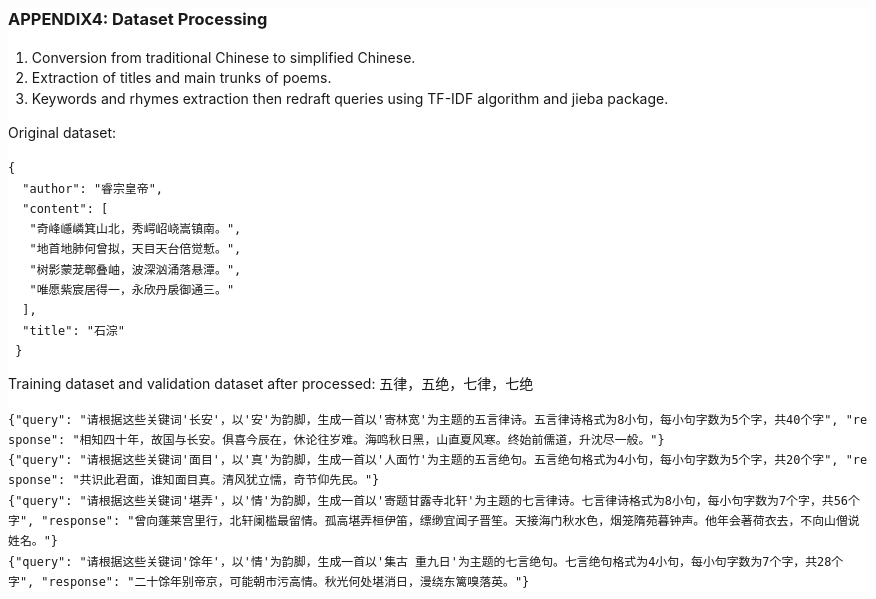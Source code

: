### APPENDIX4: Dataset Processing

1. Conversion from traditional Chinese to simplified Chinese.
2. Extraction of titles and main trunks of poems.
3. Keywords and rhymes extraction then redraft queries using TF-IDF algorithm and jieba package.

Original dataset: 

```
{
  "author": "睿宗皇帝",
  "content": [
   "奇峰嶾嶙箕山北，秀崿岹峣嵩镇南。",
   "地首地肺何曾拟，天目天台倍觉慙。",
   "树影蒙茏鄣叠岫，波深汹涌落悬潭。",
   "唯愿紫宸居得一，永欣丹扆御通三。"
  ],
  "title": "石淙"
 }
```

Training dataset and validation dataset after processed: 五律，五绝，七律，七绝

```
{"query": "请根据这些关键词'长安'，以'安'为韵脚，生成一首以'寄林宽'为主题的五言律诗。五言律诗格式为8小句，每小句字数为5个字，共40个字", "response": "相知四十年，故国与长安。俱喜今辰在，休论往岁难。海鸣秋日黑，山直夏风寒。终始前儒道，升沈尽一般。"}
{"query": "请根据这些关键词'面目'，以'真'为韵脚，生成一首以'人面竹'为主题的五言绝句。五言绝句格式为4小句，每小句字数为5个字，共20个字", "response": "共识此君面，谁知面目真。清风犹立懦，奇节仰先民。"}
{"query": "请根据这些关键词'堪弄'，以'情'为韵脚，生成一首以'寄题甘露寺北轩'为主题的七言律诗。七言律诗格式为8小句，每小句字数为7个字，共56个字", "response": "曾向蓬莱宫里行，北轩阑槛最留情。孤高堪弄桓伊笛，缥缈宜闻子晋笙。天接海门秋水色，烟笼隋苑暮钟声。他年会著荷衣去，不向山僧说姓名。"}
{"query": "请根据这些关键词'馀年'，以'情'为韵脚，生成一首以'集古 重九日'为主题的七言绝句。七言绝句格式为4小句，每小句字数为7个字，共28个字", "response": "二十馀年别帝京，可能朝市污高情。秋光何处堪消日，漫绕东篱嗅落英。"}
```

